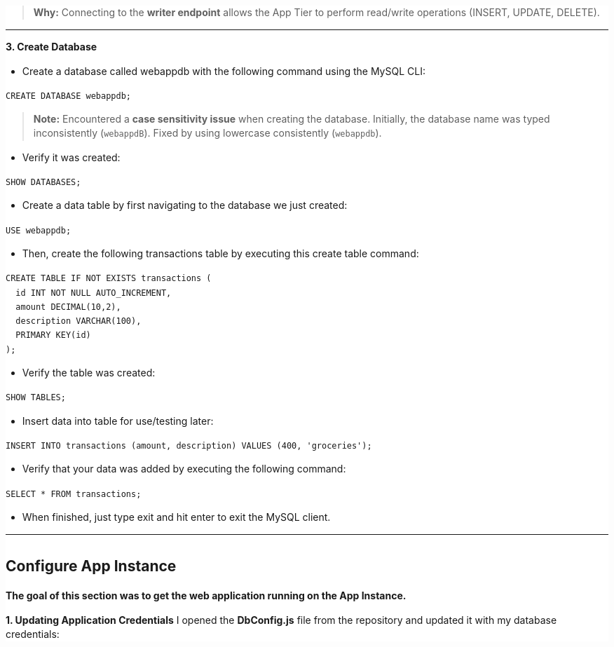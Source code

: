 > **Why:** Connecting to the **writer endpoint** allows the App Tier to perform read/write operations (INSERT, UPDATE, DELETE).

---

**3. Create Database**

- Create a database called webappdb with the following command using the MySQL CLI:

```
CREATE DATABASE webappdb;
```
 > **Note:** Encountered a **case sensitivity issue** when creating the database. Initially, the database name was typed inconsistently (`webappdB`). Fixed by using lowercase consistently (`webappdb`).

- Verify it was created:
```
SHOW DATABASES;
```

- Create a data table by first navigating to the database we just created:  
```
USE webappdb;
```

- Then, create the following transactions table by executing this create table command:
```
CREATE TABLE IF NOT EXISTS transactions (
  id INT NOT NULL AUTO_INCREMENT,
  amount DECIMAL(10,2),
  description VARCHAR(100),
  PRIMARY KEY(id)
);
```

- Verify the table was created:
```
SHOW TABLES;  
```

- Insert data into table for use/testing later:
```
INSERT INTO transactions (amount, description) VALUES (400, 'groceries');
```

- Verify that your data was added by executing the following command:
```
SELECT * FROM transactions;
```
- When finished, just type exit and hit enter to exit the MySQL client.

---
## Configure App Instance
**The goal of this section was to get the web application running on the App Instance.** 

**1. Updating Application Credentials**
I opened the **DbConfig.js** file from the repository and updated it with my database credentials:
